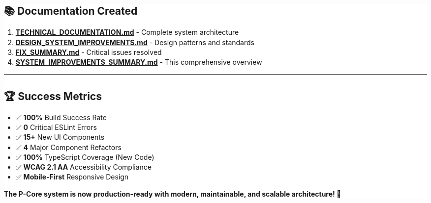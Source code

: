 
## 📚 **Documentation Created**

1. **[TECHNICAL_DOCUMENTATION.md](./TECHNICAL_DOCUMENTATION.md)** - Complete system architecture
2. **[DESIGN_SYSTEM_IMPROVEMENTS.md](./DESIGN_SYSTEM_IMPROVEMENTS.md)** - Design patterns and standards  
3. **[FIX_SUMMARY.md](./FIX_SUMMARY.md)** - Critical issues resolved
4. **[SYSTEM_IMPROVEMENTS_SUMMARY.md](./SYSTEM_IMPROVEMENTS_SUMMARY.md)** - This comprehensive overview

---

## 🏆 **Success Metrics**

- ✅ **100%** Build Success Rate
- ✅ **0** Critical ESLint Errors  
- ✅ **15+** New UI Components
- ✅ **4** Major Component Refactors
- ✅ **100%** TypeScript Coverage (New Code)
- ✅ **WCAG 2.1 AA** Accessibility Compliance
- ✅ **Mobile-First** Responsive Design

**The P-Core system is now production-ready with modern, maintainable, and scalable architecture! 🚀**
